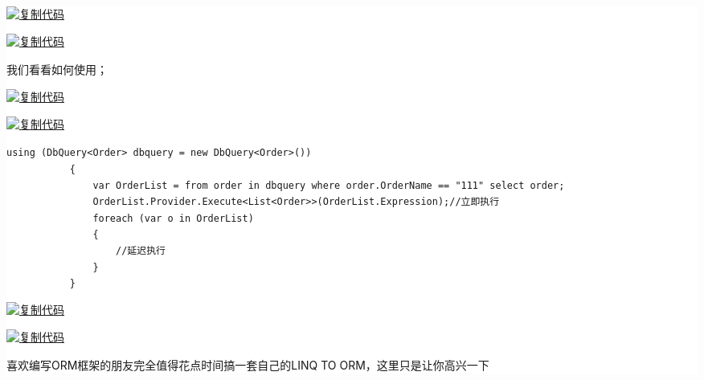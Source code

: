 [![复制代码](https://common.cnblogs.com/images/copycode.gif)](javascript:void(0);)

[![复制代码](https://common.cnblogs.com/images/copycode.gif)](javascript:void(0);)

我们看看如何使用；

[![复制代码](https://common.cnblogs.com/images/copycode.gif)](javascript:void(0);)



[![复制代码](https://common.cnblogs.com/images/copycode.gif)](javascript:void(0);)

```
using (DbQuery<Order> dbquery = new DbQuery<Order>()) 
           { 
               var OrderList = from order in dbquery where order.OrderName == "111" select order; 
               OrderList.Provider.Execute<List<Order>>(OrderList.Expression);//立即执行 
               foreach (var o in OrderList) 
               { 
                   //延迟执行 
               } 
           }
```

[![复制代码](https://common.cnblogs.com/images/copycode.gif)](javascript:void(0);)

[![复制代码](https://common.cnblogs.com/images/copycode.gif)](javascript:void(0);)

喜欢编写ORM框架的朋友完全值得花点时间搞一套自己的LINQ TO ORM，这里只是让你高兴一下